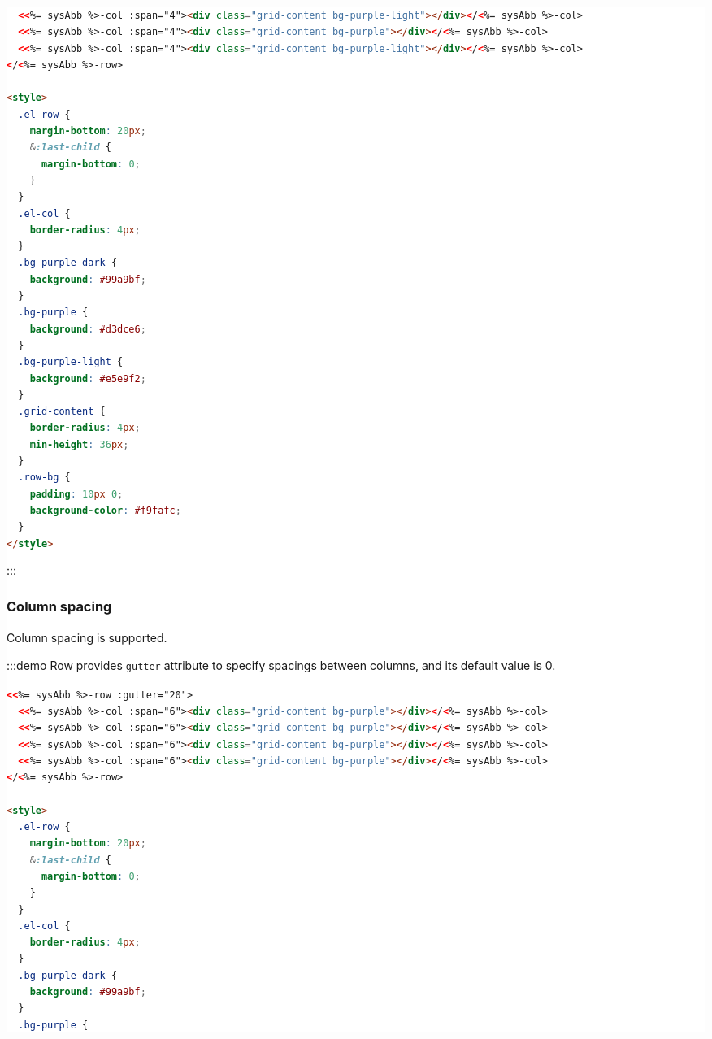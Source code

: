 ```html
  <<%= sysAbb %>-col :span="4"><div class="grid-content bg-purple-light"></div></<%= sysAbb %>-col>
  <<%= sysAbb %>-col :span="4"><div class="grid-content bg-purple"></div></<%= sysAbb %>-col>
  <<%= sysAbb %>-col :span="4"><div class="grid-content bg-purple-light"></div></<%= sysAbb %>-col>
</<%= sysAbb %>-row>

<style>
  .el-row {
    margin-bottom: 20px;
    &:last-child {
      margin-bottom: 0;
    }
  }
  .el-col {
    border-radius: 4px;
  }
  .bg-purple-dark {
    background: #99a9bf;
  }
  .bg-purple {
    background: #d3dce6;
  }
  .bg-purple-light {
    background: #e5e9f2;
  }
  .grid-content {
    border-radius: 4px;
    min-height: 36px;
  }
  .row-bg {
    padding: 10px 0;
    background-color: #f9fafc;
  }
</style>
```
:::

### Column spacing

Column spacing is supported.

:::demo Row provides `gutter` attribute to specify spacings between columns, and its default value is 0.
```html
<<%= sysAbb %>-row :gutter="20">
  <<%= sysAbb %>-col :span="6"><div class="grid-content bg-purple"></div></<%= sysAbb %>-col>
  <<%= sysAbb %>-col :span="6"><div class="grid-content bg-purple"></div></<%= sysAbb %>-col>
  <<%= sysAbb %>-col :span="6"><div class="grid-content bg-purple"></div></<%= sysAbb %>-col>
  <<%= sysAbb %>-col :span="6"><div class="grid-content bg-purple"></div></<%= sysAbb %>-col>
</<%= sysAbb %>-row>

<style>
  .el-row {
    margin-bottom: 20px;
    &:last-child {
      margin-bottom: 0;
    }
  }
  .el-col {
    border-radius: 4px;
  }
  .bg-purple-dark {
    background: #99a9bf;
  }
  .bg-purple {
```
